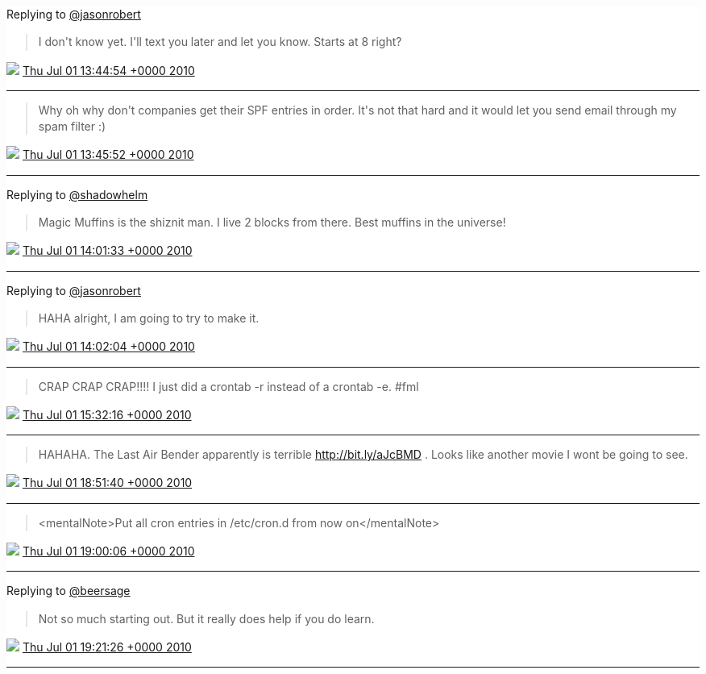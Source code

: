 Replying to [@jasonrobert](https://twitter.com/jasonrobert/status/17492216400)

> I don't know yet.  I'll text you later and let you know.  Starts at 8 right?

<img src="media/tweet.ico" width="12" /> [Thu Jul 01 13:44:54 +0000 2010](https://twitter.com/nhudson/status/17493247317)

----

> Why oh why don't companies get their SPF entries in order.  It's not that hard and it would let you send email through my spam filter :)

<img src="media/tweet.ico" width="12" /> [Thu Jul 01 13:45:52 +0000 2010](https://twitter.com/nhudson/status/17493307742)

----

Replying to [@shadowhelm](https://twitter.com/shadowhelm/status/17494147708)

> Magic Muffins is the shiznit man.  I live 2 blocks from there.  Best muffins in the universe!

<img src="media/tweet.ico" width="12" /> [Thu Jul 01 14:01:33 +0000 2010](https://twitter.com/nhudson/status/17494287295)

----

Replying to [@jasonrobert](https://twitter.com/jasonrobert/status/17493586222)

> HAHA alright, I am going to try to make it.

<img src="media/tweet.ico" width="12" /> [Thu Jul 01 14:02:04 +0000 2010](https://twitter.com/nhudson/status/17494319943)

----

> CRAP CRAP CRAP!!!!  I just did a crontab -r instead of a crontab -e.  #fml

<img src="media/tweet.ico" width="12" /> [Thu Jul 01 15:32:16 +0000 2010](https://twitter.com/nhudson/status/17500332058)

----

> HAHAHA.  The Last Air Bender apparently is terrible http://bit.ly/aJcBMD .  Looks like another movie I wont be going to see.

<img src="media/tweet.ico" width="12" /> [Thu Jul 01 18:51:40 +0000 2010](https://twitter.com/nhudson/status/17513421935)

----

> &lt;mentalNote&gt;Put all cron entries in /etc/cron.d from now on&lt;/mentalNote&gt;

<img src="media/tweet.ico" width="12" /> [Thu Jul 01 19:00:06 +0000 2010](https://twitter.com/nhudson/status/17513881473)

----

Replying to [@beersage](https://twitter.com/adamnason/status/17514601458)

> Not so much starting out.  But it really does help if you do learn.

<img src="media/tweet.ico" width="12" /> [Thu Jul 01 19:21:26 +0000 2010](https://twitter.com/nhudson/status/17515077229)

----
